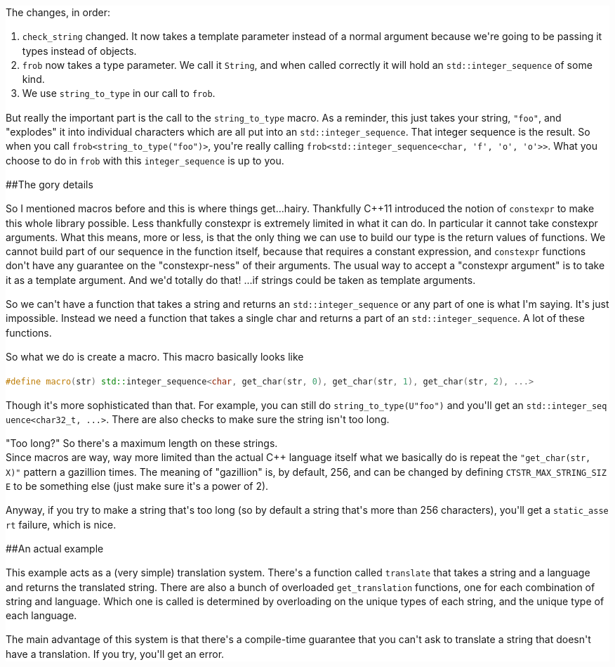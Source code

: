The changes, in order:
 1. `check_string` changed.  It now takes a template parameter instead of a normal argument because we're going to be passing it types instead of objects.
 2. `frob` now takes a type parameter.  We call it `String`, and when called correctly it will hold an `std::integer_sequence` of some kind.
 3. We use `string_to_type` in our call to `frob`.

But really the important part is the call to the `string_to_type` macro.  As a reminder, this just takes your string, `"foo"`, and "explodes" it into individual characters which are all put into an `std::integer_sequence`.  That integer sequence is the result.  So when you call `frob<string_to_type("foo")>`, you're really calling `frob<std::integer_sequence<char, 'f', 'o', 'o'>>`.  What you choose to do in `frob` with this `integer_sequence` is up to you.

##The gory details

So I mentioned macros before and this is where things get...hairy.  Thankfully C++11 introduced the notion of `constexpr` to make this whole library possible. Less thankfully constexpr is extremely limited in what it can do.  In particular it cannot take constexpr arguments. What this means, more or less, is that the only thing we can use to build our type is the return values of functions. We cannot build part of our sequence in the function itself, because that requires a constant expression, and `constexpr` functions don't have any guarantee on the "constexpr-ness" of their arguments. The usual way to accept a "constexpr argument" is to take it as a template argument.  And we'd totally do that! ...if strings could be taken as template arguments.

So we can't have a function that takes a string and returns an `std::integer_sequence` or any part of one is what I'm saying.  It's just impossible.  Instead we need a function that takes a single char and returns a part of an `std::integer_sequence`.  A lot of these functions.

So what we do is create a macro.  This macro basically looks like
```C++
#define macro(str) std::integer_sequence<char, get_char(str, 0), get_char(str, 1), get_char(str, 2), ...>
```
Though it's more sophisticated than that.  For example, you can still do `string_to_type(U"foo")` and you'll get an `std::integer_sequence<char32_t, ...>`. There are also checks to make sure the string isn't too long.

"Too long?" So there's a maximum length on these strings.  
Since macros are way, way more limited than the actual C++ language itself what we basically do is repeat the `"get_char(str, X)"` pattern a gazillion times.
The meaning of "gazillion" is, by default, 256, and can be changed by defining `CTSTR_MAX_STRING_SIZE` to be something else (just make sure it's a power of 2).

Anyway, if you try to make a string that's too long (so by default a string that's more than 256 characters), you'll get a `static_assert` failure, which is nice.

##An actual example

This example acts as a (very simple) translation system.  There's a function called `translate` that takes a string and a language and returns the translated string. There are also a bunch of overloaded `get_translation` functions, one for each combination of string and language. Which one is called is determined by overloading on the unique types of each string, and the unique type of each language.

The main advantage of this system is that there's a compile-time guarantee that you can't ask to translate a string that doesn't have a translation. If you try, you'll get an error.
